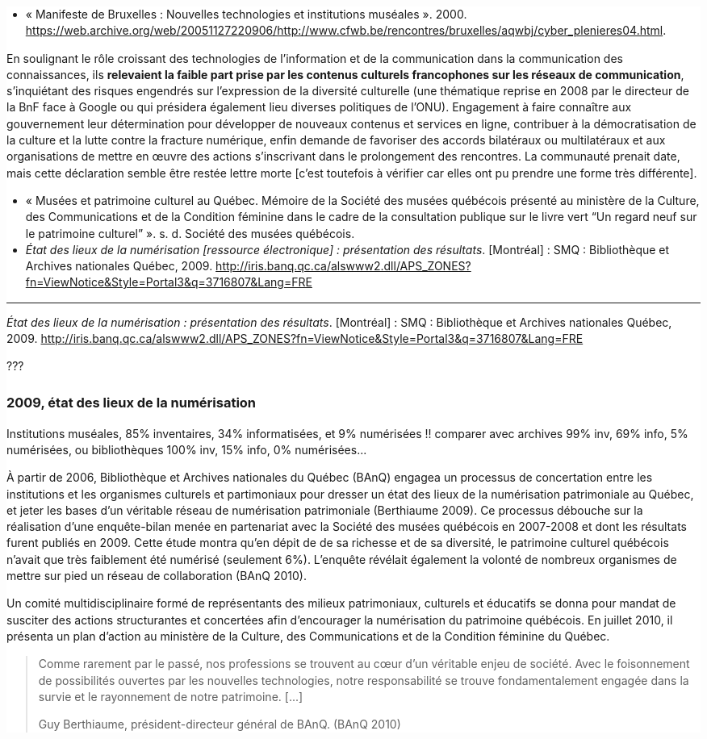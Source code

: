 - « Manifeste de Bruxelles : Nouvelles technologies et institutions muséales ». 2000. https://web.archive.org/web/20051127220906/http://www.cfwb.be/rencontres/bruxelles/aqwbj/cyber_plenieres04.html.

En soulignant le rôle croissant des technologies de l’information et de la communication dans la communication des connaissances, ils **relevaient la faible part prise par les contenus culturels francophones sur les réseaux de communication**, s’inquiétant des risques engendrés sur l’expression de la diversité culturelle (une thématique reprise en 2008 par le directeur de la BnF face à Google ou qui présidera également lieu diverses politiques de l’ONU). Engagement à faire connaître aux gouvernement leur détermination pour développer de nouveaux contenus et services en ligne, contribuer à la démocratisation de la culture et la lutte contre la fracture numérique, enfin demande de favoriser des accords bilatéraux ou multilatéraux et aux organisations de mettre en œuvre des actions s’inscrivant dans le prolongement des rencontres. La communauté prenait date, mais cette déclaration semble être restée lettre morte [c’est toutefois à vérifier car elles ont pu prendre une forme très différente].

- « Musées et patrimoine culturel au Québec. Mémoire de la Société des musées québécois présenté au ministère de la Culture, des Communications et de la Condition féminine dans le cadre de la consultation publique sur le livre vert “Un regard neuf sur le patrimoine culturel” ». s. d. Société des musées québécois.
- *État des lieux de la numérisation [ressource électronique] : présentation des résultats*. [Montréal] : SMQ : Bibliothèque et Archives nationales Québec, 2009. http://iris.banq.qc.ca/alswww2.dll/APS_ZONES?fn=ViewNotice&Style=Portal3&q=3716807&Lang=FRE

---

*État des lieux de la numérisation : présentation des résultats*. [Montréal] : SMQ : Bibliothèque et Archives nationales Québec, 2009. <http://iris.banq.qc.ca/alswww2.dll/APS_ZONES?fn=ViewNotice&Style=Portal3&q=3716807&Lang=FRE>

???

### 2009, état des lieux de la numérisation

Institutions muséales, 85% inventaires, 34% informatisées, et 9% numérisées !! 
comparer avec archives 99% inv, 69% info, 5% numérisées, ou bibliothèques 100% inv, 15% info, 0% numérisées...

À partir de 2006, Bibliothèque et Archives nationales du Québec (BAnQ) engagea un processus de concertation entre les institutions et les organismes culturels et partimoniaux pour dresser un état des lieux de la numérisation patrimoniale au Québec, et jeter les bases d’un véritable réseau de numérisation patrimoniale (Berthiaume 2009). Ce processus débouche sur la réalisation d’une enquête-bilan menée en partenariat avec la Société des musées québécois en 2007-2008 et dont les résultats furent publiés en 2009. Cette étude montra qu’en dépit de de sa richesse et de sa diversité, le patrimoine culturel québécois n’avait que très faiblement été numérisé (seulement 6%). L’enquête révélait également la volonté de nombreux organismes de mettre sur pied un réseau de collaboration (BAnQ 2010). 

Un comité multidisciplinaire formé de représentants des milieux patrimoniaux, culturels et éducatifs se donna pour mandat de susciter des actions structurantes et concertées afin d’encourager la numérisation du patrimoine québécois. En juillet 2010, il présenta un plan d’action au ministère de la Culture, des Communications et de la Condition féminine du Québec.

>Comme rarement par le passé, nos professions se trouvent au cœur d’un véritable enjeu de société. Avec le foisonnement de possibilités ouvertes par les nouvelles technologies, notre responsabilité se trouve fondamentalement engagée dans la survie et le rayonnement de notre  patrimoine. [...]
>
>Guy Berthiaume, président-directeur général de  BAnQ. (BAnQ 2010)
